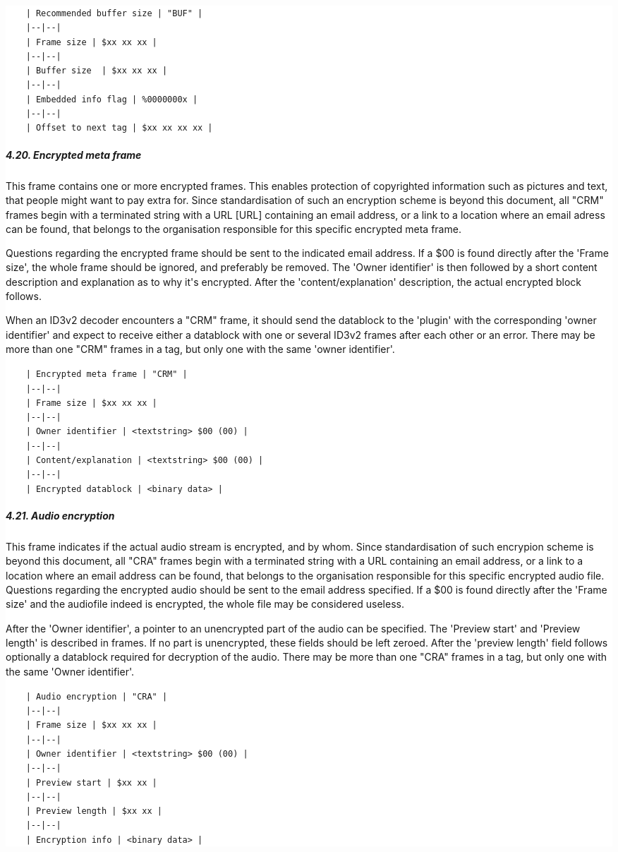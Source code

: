         | Recommended buffer size | "BUF" |
        |--|--|
        | Frame size | $xx xx xx |
        |--|--|
        | Buffer size  | $xx xx xx |
        |--|--|
        | Embedded info flag | %0000000x |
        |--|--|
        | Offset to next tag | $xx xx xx xx |

##### 4.20. Encrypted meta frame
This frame contains one or more encrypted frames. This enables protection of copyrighted information such as pictures and text, that people might want to pay extra for. Since standardisation of such an encryption scheme is beyond this document, all "CRM" frames begin with a terminated string with a URL [URL] containing an email address, or a link to a location where an email adress can be found, that belongs to the organisation responsible for this specific encrypted meta frame.

Questions regarding the encrypted frame should be sent to the indicated email address. If a $00 is found directly after the 'Frame size', the whole frame should be ignored, and preferably be removed. The 'Owner identifier' is then followed by a short content description and explanation as to why it's encrypted. After the 'content/explanation' description, the actual encrypted block follows.

When an ID3v2 decoder encounters a "CRM" frame, it should send the datablock to the 'plugin' with the corresponding 'owner identifier' and expect to receive either a datablock with one or several ID3v2 frames after each other or an error. There may be more than one "CRM" frames in a tag, but only one with the same 'owner identifier'.

        | Encrypted meta frame | "CRM" |
        |--|--|
        | Frame size | $xx xx xx |
        |--|--|
        | Owner identifier | <textstring> $00 (00) |
        |--|--|
        | Content/explanation | <textstring> $00 (00) |
        |--|--|
        | Encrypted datablock | <binary data> |

##### 4.21. Audio encryption
This frame indicates if the actual audio stream is encrypted, and by whom. Since standardisation of such encrypion scheme is beyond this document, all "CRA" frames begin with a terminated string with a URL containing an email address, or a link to a location where an email address can be found, that belongs to the organisation responsible for this specific encrypted audio file. Questions regarding the encrypted audio should be sent to the email address specified. If a $00 is found directly after the 'Frame size' and the audiofile indeed is encrypted, the whole file may be considered useless.

After the 'Owner identifier', a pointer to an unencrypted part of the audio can be specified. The 'Preview start' and 'Preview length' is described in frames. If no part is unencrypted, these fields should be left zeroed. After the 'preview length' field follows optionally a datablock required for decryption of the audio. There may be more than one "CRA" frames in a tag, but only one with the same 'Owner identifier'.

        | Audio encryption | "CRA" |
        |--|--|
        | Frame size | $xx xx xx |
        |--|--|
        | Owner identifier | <textstring> $00 (00) |
        |--|--|
        | Preview start | $xx xx |
        |--|--|
        | Preview length | $xx xx |
        |--|--|
        | Encryption info | <binary data> |

